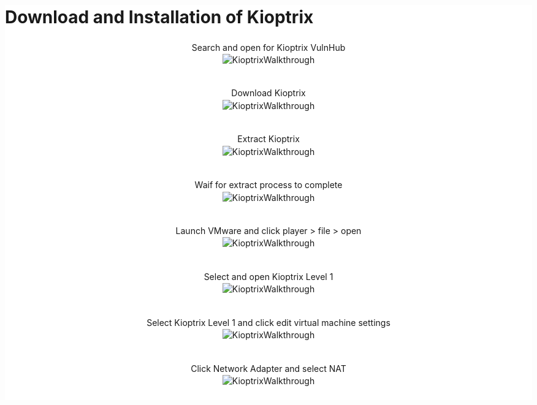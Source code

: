 # Download and Installation of Kioptrix

<p align="center">
Search and open for Kioptrix VulnHub <br/>
<img src="https://i.imgur.com/CuGyFgU.png" height="80%" width="80%" alt="KioptrixWalkthrough"/>
<br />
<br />

<p align="center">
Download Kioptrix <br/>
<img src="https://i.imgur.com/DbEmZrL.png" height="80%" width="80%" alt="KioptrixWalkthrough"/>
<br />
<br />

<p align="center">
Extract Kioptrix <br/>
<img src="https://i.imgur.com/9vwb586.png" height="80%" width="80%" alt="KioptrixWalkthrough"/>
<br />
<br />

<p align="center">
Waif for extract process to complete <br/>
<img src="https://i.imgur.com/Xo6ynwx.png" height="80%" width="80%" alt="KioptrixWalkthrough"/>
<br />
<br />

<p align="center">
Launch VMware and click player > file > open <br/>
<img src="https://i.imgur.com/80CFmS5.png" height="80%" width="80%" alt="KioptrixWalkthrough"/>
<br />
<br />

<p align="center">
Select and open Kioptrix Level 1<br/>
<img src="https://i.imgur.com/m7gmNLV.png" height="80%" width="80%" alt="KioptrixWalkthrough"/>
<br />
<br />

<p align="center">
Select Kioptrix Level 1 and click edit virtual machine settings<br/>
<img src="https://i.imgur.com/R5R066e.png" height="80%" width="80%" alt="KioptrixWalkthrough"/>
<br />
<br />

<p align="center">
Click Network Adapter and select NAT<br/>
<img src="https://i.imgur.com/QeT0EMm.png" height="80%" width="80%" alt="KioptrixWalkthrough"/>
<br />
<br />
